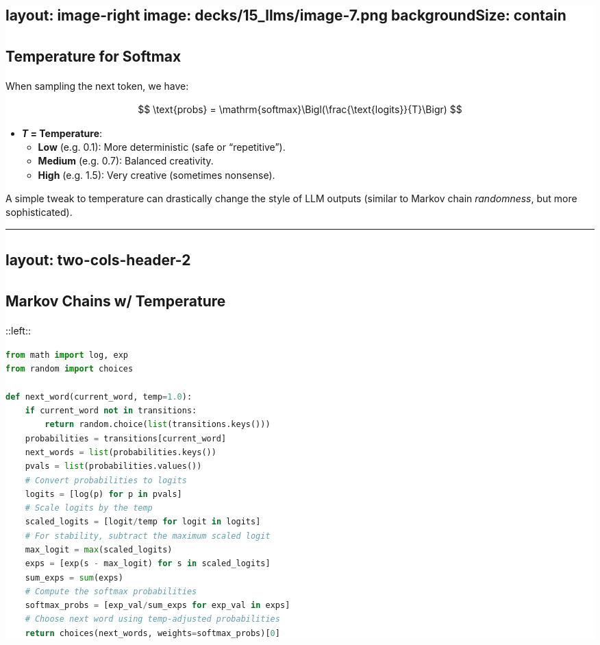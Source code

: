 layout: image-right
image: decks/15_llms/image-7.png
backgroundSize: contain
---

## Temperature for Softmax

When sampling the next token, we have:

$$
\text{probs} = \mathrm{softmax}\Bigl(\frac{\text{logits}}{T}\Bigr)
$$

- **$T$ = Temperature**:
  - **Low** (e.g. 0.1): More deterministic (safe or “repetitive”).
  - **Medium** (e.g. 0.7): Balanced creativity.
  - **High** (e.g. 1.5): Very creative (sometimes nonsense).

A simple tweak to temperature can drastically change the style of LLM outputs (similar to Markov chain *randomness*, but more sophisticated).

---
layout: two-cols-header-2
---

## Markov Chains w/ Temperature

::left::

```python
from math import log, exp
from random import choices

def next_word(current_word, temp=1.0):
    if current_word not in transitions:
        return random.choice(list(transitions.keys()))
    probabilities = transitions[current_word]
    next_words = list(probabilities.keys())
    pvals = list(probabilities.values())
    # Convert probabilities to logits
    logits = [log(p) for p in pvals]
    # Scale logits by the temp
    scaled_logits = [logit/temp for logit in logits]
    # For stability, subtract the maximum scaled logit
    max_logit = max(scaled_logits)
    exps = [exp(s - max_logit) for s in scaled_logits]
    sum_exps = sum(exps)
    # Compute the softmax probabilities
    softmax_probs = [exp_val/sum_exps for exp_val in exps]
    # Choose next word using temp-adjusted probabilities
    return choices(next_words, weights=softmax_probs)[0]
```

